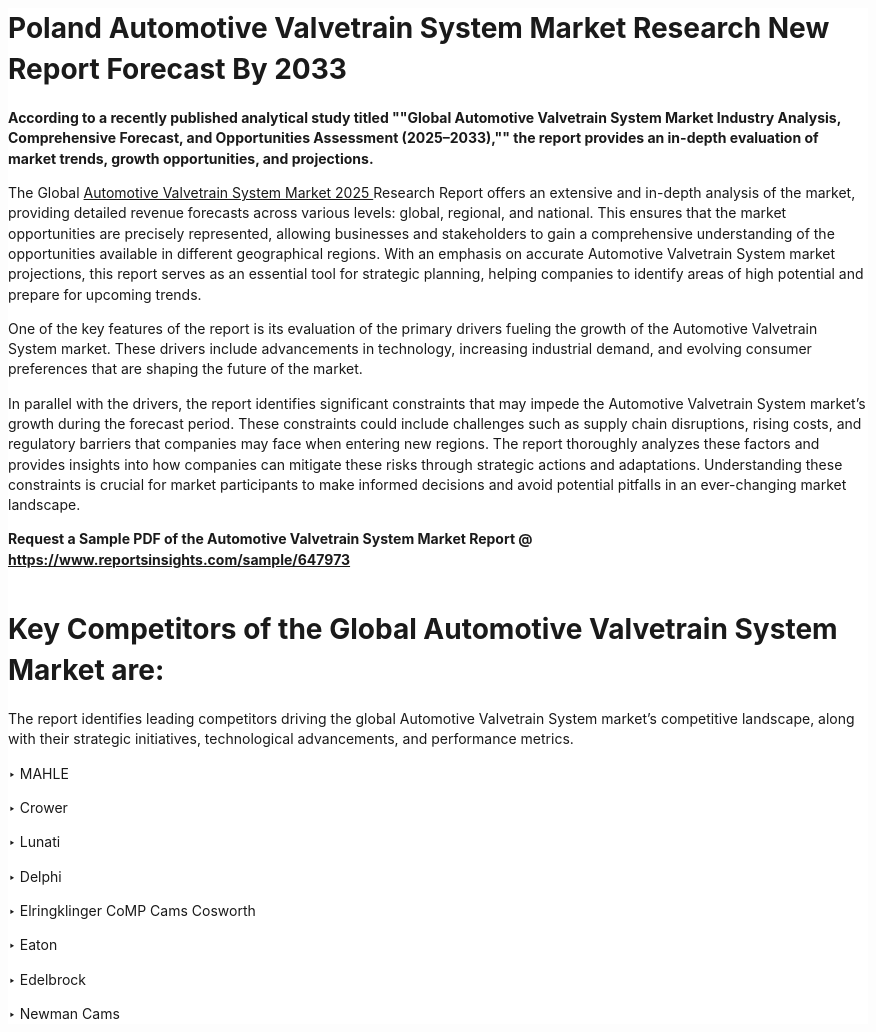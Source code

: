 # Poland Automotive Valvetrain System Market Research New Report Forecast By 2033

<strong>According to a recently published analytical study titled ""Global Automotive Valvetrain System Market Industry Analysis, Comprehensive Forecast, and Opportunities Assessment (2025–2033),"" the report provides an in-depth evaluation of market trends, growth opportunities, and projections.</strong>

The Global <a href=https://www.reportsinsights.com/sample/647973>Automotive Valvetrain System Market 2025 </a> Research Report offers an extensive and in-depth analysis of the market, providing detailed revenue forecasts across various levels: global, regional, and national. This ensures that the market opportunities are precisely represented, allowing businesses and stakeholders to gain a comprehensive understanding of the opportunities available in different geographical regions. With an emphasis on accurate Automotive Valvetrain System market projections, this report serves as an essential tool for strategic planning, helping companies to identify areas of high potential and prepare for upcoming trends.

One of the key features of the report is its evaluation of the primary drivers fueling the growth of the Automotive Valvetrain System market. These drivers include advancements in technology, increasing industrial demand, and evolving consumer preferences that are shaping the future of the market. 

In parallel with the drivers, the report identifies significant constraints that may impede the Automotive Valvetrain System market’s growth during the forecast period. These constraints could include challenges such as supply chain disruptions, rising costs, and regulatory barriers that companies may face when entering new regions. The report thoroughly analyzes these factors and provides insights into how companies can mitigate these risks through strategic actions and adaptations. Understanding these constraints is crucial for market participants to make informed decisions and avoid potential pitfalls in an ever-changing market landscape.

<strong>Request a Sample PDF of the Automotive Valvetrain System Market Report </strong><strong>@<a href=https://www.reportsinsights.com/sample/647973> https://www.reportsinsights.com/sample/647973</a></strong></font>

# <strong>Key Competitors of the Global Automotive Valvetrain System Market are:</strong>

The report identifies leading competitors driving the global Automotive Valvetrain System market’s competitive landscape, along with their strategic initiatives, technological advancements, and performance metrics.

‣ MAHLE

‣ Crower

‣ Lunati

‣ Delphi

‣ Elringklinger CoMP Cams Cosworth

‣ Eaton

‣ Edelbrock

‣ Newman Cams
